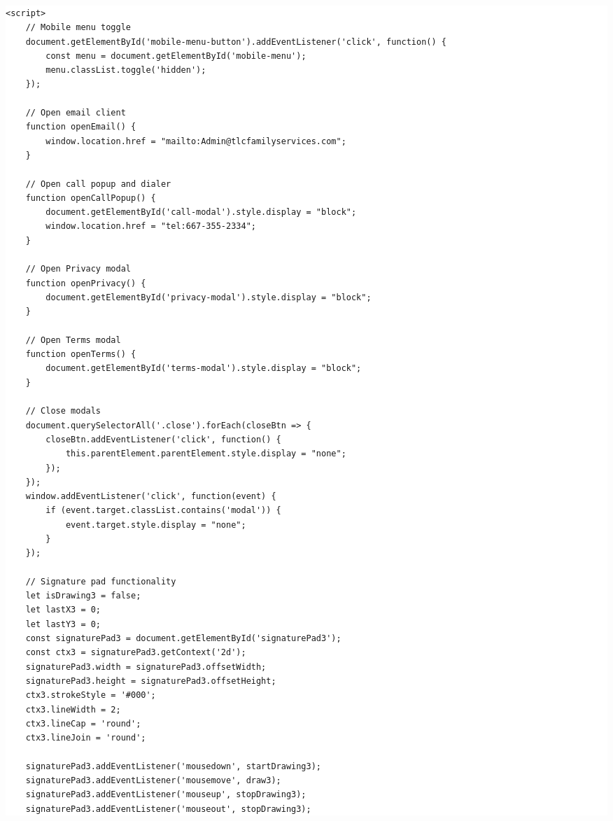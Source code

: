     <script>
        // Mobile menu toggle
        document.getElementById('mobile-menu-button').addEventListener('click', function() {
            const menu = document.getElementById('mobile-menu');
            menu.classList.toggle('hidden');
        });

        // Open email client
        function openEmail() {
            window.location.href = "mailto:Admin@tlcfamilyservices.com";
        }

        // Open call popup and dialer
        function openCallPopup() {
            document.getElementById('call-modal').style.display = "block";
            window.location.href = "tel:667-355-2334";
        }

        // Open Privacy modal
        function openPrivacy() {
            document.getElementById('privacy-modal').style.display = "block";
        }

        // Open Terms modal
        function openTerms() {
            document.getElementById('terms-modal').style.display = "block";
        }

        // Close modals
        document.querySelectorAll('.close').forEach(closeBtn => {
            closeBtn.addEventListener('click', function() {
                this.parentElement.parentElement.style.display = "none";
            });
        });
        window.addEventListener('click', function(event) {
            if (event.target.classList.contains('modal')) {
                event.target.style.display = "none";
            }
        });

        // Signature pad functionality
        let isDrawing3 = false;
        let lastX3 = 0;
        let lastY3 = 0;
        const signaturePad3 = document.getElementById('signaturePad3');
        const ctx3 = signaturePad3.getContext('2d');
        signaturePad3.width = signaturePad3.offsetWidth;
        signaturePad3.height = signaturePad3.offsetHeight;
        ctx3.strokeStyle = '#000';
        ctx3.lineWidth = 2;
        ctx3.lineCap = 'round';
        ctx3.lineJoin = 'round';

        signaturePad3.addEventListener('mousedown', startDrawing3);
        signaturePad3.addEventListener('mousemove', draw3);
        signaturePad3.addEventListener('mouseup', stopDrawing3);
        signaturePad3.addEventListener('mouseout', stopDrawing3);
